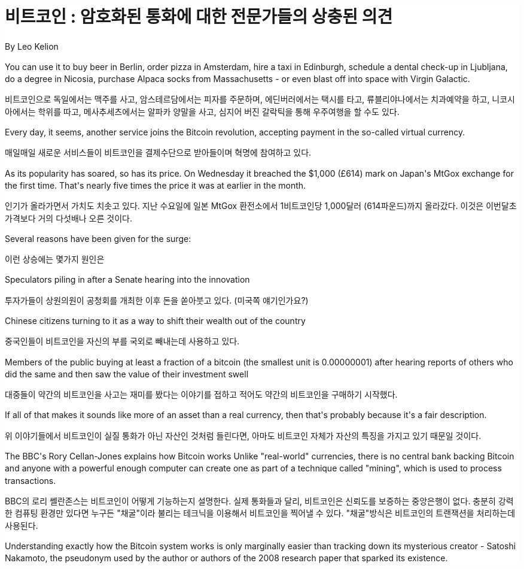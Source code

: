 # 비트코인 : 암호화된 통화에 대한 전문가들의 상충된 의견

By Leo Kelion

You can use it to buy beer in Berlin, order pizza in Amsterdam, hire a taxi in Edinburgh, schedule a dental check-up in Ljubljana, do a degree in Nicosia, purchase Alpaca socks from Massachusetts - or even blast off into space with Virgin Galactic.

비트코인으로 독일에서는 맥주를 사고, 암스테르담에서는 피자를 주문하며, 에딘버러에서는 택시를 타고, 류블리야나에서는 치과예약을 하고, 니코시아에서는 학위를 따고, 메사추세츠에서는 알파카 양말을 사고, 심지어 버진 갈락틱을 통해 우주여행을 할 수도 있다.

Every day, it seems, another service joins the Bitcoin revolution, accepting payment in the so-called virtual currency.

매일매일 새로운 서비스들이 비트코인을 결제수단으로 받아들이며 혁명에 참여하고 있다.

As its popularity has soared, so has its price. On Wednesday it breached the $1,000 (£614) mark on Japan's MtGox exchange for the first time. That's nearly five times the price it was at earlier in the month.

인기가 올라가면서 가치도 치솟고 있다. 지난 수요일에 일본 MtGox 환전소에서 1비트코인당 1,000달러 (614파운드)까지 올라갔다. 이것은 이번달초 가격보다 거의 다섯배나 오른 것이다.

Several reasons have been given for the surge:

이런 상승에는 몇가지 원인은

Speculators piling in after a Senate hearing into the innovation

투자가들이 상원의원이 공청회를 개최한 이후 돈을 쏟아붓고 있다. (미국쪽 얘기인가요?)

Chinese citizens turning to it as a way to shift their wealth out of the country

중국인들이 비트코인을 자신의 부를 국외로 빼내는데 사용하고 있다.

Members of the public buying at least a fraction of a bitcoin (the smallest unit is 0.00000001) after hearing reports of others who did the same and then saw the value of their investment swell

대중들이 약간의 비트코인을 사고는 재미를 봤다는 이야기를 접하고 적어도 약간의 비트코인을 구매하기 시작했다.

If all of that makes it sounds like more of an asset than a real currency, then that's probably because it's a fair description.

위 이야기들에서 비트코인이 실질 통화가 아닌 자산인 것처럼 들린다면, 아마도 비트코인 자체가 자산의 특징을 가지고 있기 때문일 것이다.

The BBC's Rory Cellan-Jones explains how Bitcoin works
Unlike "real-world" currencies, there is no central bank backing Bitcoin and anyone with a powerful enough computer can create one as part of a technique called "mining", which is used to process transactions.

BBC의 로리 쎌란존스는 비트코인이 어떻게 기능하는지 설명한다.
실제 통화들과 달리, 비트코인은 신뢰도를 보증하는 중앙은행이 없다. 충분히 강력한 컴퓨팅 환경만 있다면 누구든 "채굴"이라 불리는 테크닉을 이용해서 비트코인을 찍어낼 수 있다. "채굴"방식은 비트코인의 트랜잭션을 처리하는데 사용된다.


Understanding exactly how the Bitcoin system works is only marginally easier than tracking down its mysterious creator - Satoshi Nakamoto, the pseudonym used by the author or authors of the 2008 research paper that sparked its existence.
